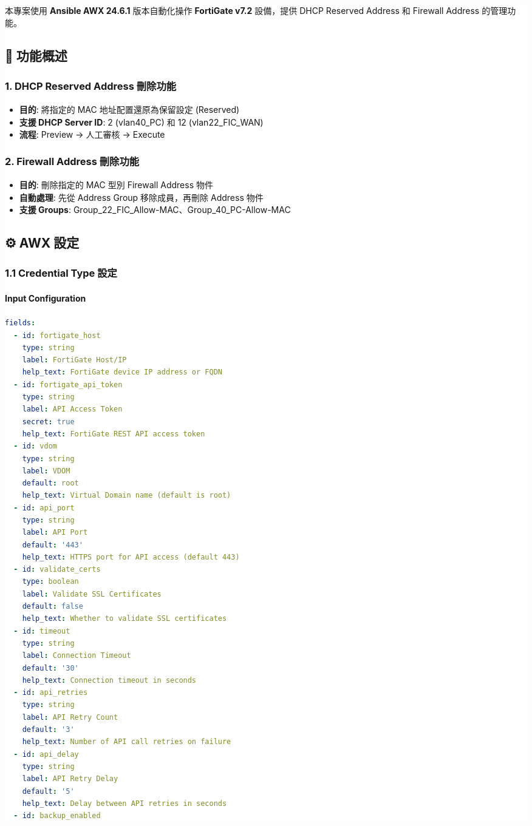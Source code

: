 本專案使用 **Ansible AWX 24.6.1** 版本自動化操作 **FortiGate v7.2** 設備，提供 DHCP Reserved Address 和 Firewall Address 的管理功能。

## 🚀 功能概述

### 1. DHCP Reserved Address 刪除功能
- **目的**: 將指定的 MAC 地址配置還原為保留設定 (Reserved)
- **支援 DHCP Server ID**: 2 (vlan40_PC) 和 12 (vlan22_FIC_WAN)
- **流程**: Preview → 人工審核 → Execute

### 2. Firewall Address 刪除功能
- **目的**: 刪除指定的 MAC 型別 Firewall Address 物件
- **自動處理**: 先從 Address Group 移除成員，再刪除 Address 物件
- **支援 Groups**: Group_22_FIC_Allow-MAC、Group_40_PC-Allow-MAC

## ⚙️ AWX 設定

### 1.1 Credential Type 設定

#### Input Configuration
```yaml
fields:
  - id: fortigate_host
    type: string
    label: FortiGate Host/IP
    help_text: FortiGate device IP address or FQDN
  - id: fortigate_api_token
    type: string
    label: API Access Token
    secret: true
    help_text: FortiGate REST API access token
  - id: vdom
    type: string
    label: VDOM
    default: root
    help_text: Virtual Domain name (default is root)
  - id: api_port
    type: string
    label: API Port
    default: '443'
    help_text: HTTPS port for API access (default 443)
  - id: validate_certs
    type: boolean
    label: Validate SSL Certificates
    default: false
    help_text: Whether to validate SSL certificates
  - id: timeout
    type: string
    label: Connection Timeout
    default: '30'
    help_text: Connection timeout in seconds
  - id: api_retries
    type: string
    label: API Retry Count
    default: '3'
    help_text: Number of API call retries on failure
  - id: api_delay
    type: string
    label: API Retry Delay
    default: '5'
    help_text: Delay between API retries in seconds
  - id: backup_enabled
```